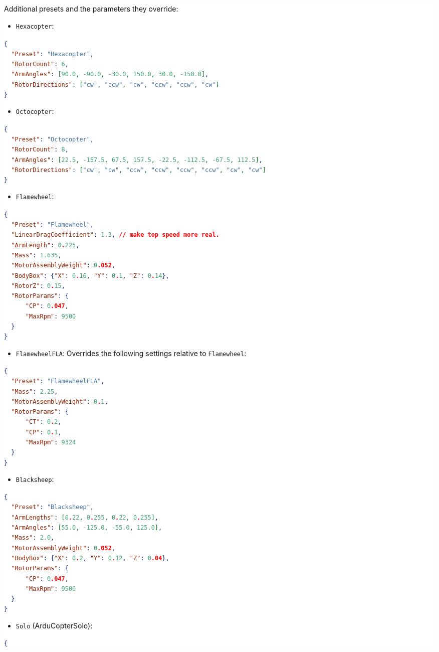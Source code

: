 Additional presets and the parameters they override:
- `Hexacopter`:
```json
{
  "Preset": "Hexacopter",
  "RotorCount": 6,
  "ArmAngles": [90.0, -90.0, -30.0, 150.0, 30.0, -150.0],
  "RotorDirections": ["cw", "ccw", "cw", "ccw", "ccw", "cw"]
}
```
- `Octocopter`:
```json
{
  "Preset": "Octocopter",
  "RotorCount": 8,
  "ArmAngles": [22.5, -157.5, 67.5, 157.5, -22.5, -112.5, -67.5, 112.5],
  "RotorDirections": ["cw", "cw", "ccw", "ccw", "ccw", "ccw", "cw", "cw"]
}
```
- `Flamewheel`:
```json
{
  "Preset": "Flamewheel",
  "LinearDragCoefficient": 1.3, // make top speed more real.
  "ArmLength": 0.225,
  "Mass": 1.635,
  "MotorAssemblyWeight": 0.052,
  "BodyBox": {"X": 0.16, "Y": 0.1, "Z": 0.14},
  "RotorZ": 0.15,
  "RotorParams": {
      "CP": 0.047,
      "MaxRpm": 9500
  }
}
```
- `FlamewheelFLA`: Overrides the following settings relative to `Flamewheel`:
```json
{
  "Preset": "FlamewheelFLA",
  "Mass": 2.25,
  "MotorAssemblyWeight": 0.1,
  "RotorParams": {
      "CT": 0.2,
      "CP": 0.1,
      "MaxRpm": 9324
  }
}
```
- `Blacksheep`:
```json
{
  "Preset": "Blacksheep",
  "ArmLengths": [0.22, 0.255, 0.22, 0.255],
  "ArmAngles": [55.0, -125.0, -55.0, 125.0],
  "Mass": 2.0,
  "MotorAssemblyWeight": 0.052,
  "BodyBox": {"X": 0.2, "Y": 0.12, "Z": 0.04},
  "RotorParams": {
      "CP": 0.047,
      "MaxRpm": 9500
  }
}
```
- `Solo` (ArduCopterSolo):
```json
{
```